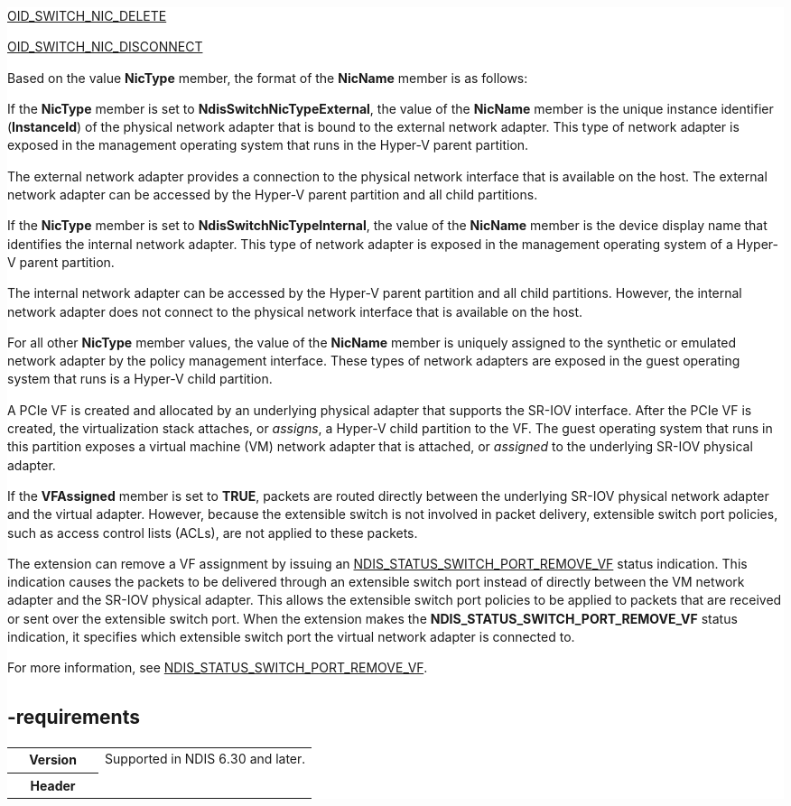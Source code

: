 <a href="https://msdn.microsoft.com/library/windows/hardware/hh598264">OID_SWITCH_NIC_DELETE</a>



<a href="https://msdn.microsoft.com/library/windows/hardware/hh598265">OID_SWITCH_NIC_DISCONNECT</a>


 Based on the value <b>NicType</b> member, the format of the <b>NicName</b> member is as follows:

If the <b>NicType</b> member is set to <b>NdisSwitchNicTypeExternal</b>, the value of the <b>NicName</b> member is the unique instance identifier (<b>InstanceId</b>) of the physical network adapter that is bound to the external network adapter. This type of  network adapter is exposed in the management operating system that runs in the Hyper-V parent partition.


The external network adapter provides a connection to the  physical network interface that is available on the host. The external network adapter can be accessed by the Hyper-V parent partition and all child partitions.

If the <b>NicType</b> member is set to <b>NdisSwitchNicTypeInternal</b>, the value of the <b>NicName</b> member is the device display name that identifies the internal  network adapter. This type of network adapter is exposed in the management operating system of a Hyper-V parent partition.


The internal network adapter can be accessed by the Hyper-V parent partition and all child partitions. However, the internal network adapter does not connect to the physical network interface that is available on the host.

For all other <b>NicType</b> member values, the value of the <b>NicName</b> member is uniquely assigned to the synthetic or emulated network adapter by the policy management interface.
These types of network adapters are exposed in the guest operating system that runs is a Hyper-V child partition.

A PCIe VF is created and allocated by an underlying physical adapter that supports the SR-IOV interface. After the PCIe VF is created, the virtualization stack attaches, or <i>assigns</i>,  a Hyper-V child partition to the VF. The guest operating system that runs in this partition exposes a virtual machine (VM) network adapter that is attached, or <i>assigned</i> to the underlying SR-IOV physical adapter.

If the <b>VFAssigned</b> member is set to <b>TRUE</b>, packets are routed directly between the underlying SR-IOV physical network adapter and the virtual adapter. However, because the extensible switch is not involved in packet delivery, extensible switch port policies, such as access control lists (ACLs), are not applied to these packets.

The extension can remove a VF assignment by issuing an <a href="https://msdn.microsoft.com/library/windows/hardware/hh598206">NDIS_STATUS_SWITCH_PORT_REMOVE_VF</a> status indication. This indication causes the packets to be delivered through an extensible switch port instead of directly between the VM network adapter and the SR-IOV physical adapter. This allows the extensible switch port policies to be applied to packets that are received or sent over the extensible switch port. When the extension makes the <b>NDIS_STATUS_SWITCH_PORT_REMOVE_VF</b> status indication, it specifies which extensible switch port the virtual network adapter is connected to.

For more information, see <a href="https://msdn.microsoft.com/library/windows/hardware/hh598206">NDIS_STATUS_SWITCH_PORT_REMOVE_VF</a>.

## -requirements
<table>
<tr>
<th width="30%">
Version
</th>
<td width="70%">
Supported in NDIS 6.30 and later.
</td>
</tr>
<tr>
<th width="30%">
Header
</th>
